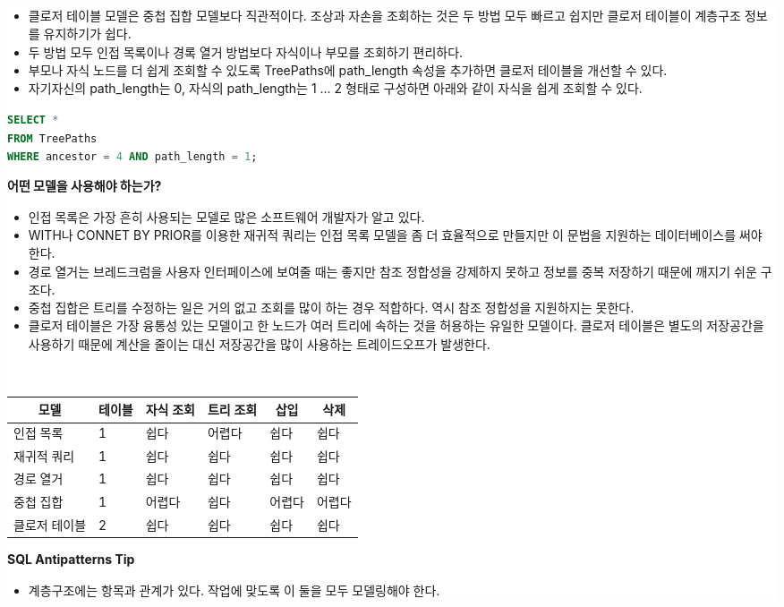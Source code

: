 - 클로저 테이블 모델은 중첩 집합 모델보다 직관적이다. 조상과 자손을 조회하는 것은 두 방법 모두 빠르고 쉽지만 클로저 테이블이 계층구조 정보를 유지하기가 쉽다. 
- 두 방법 모두 인접 목록이나 경록 열거 방법보다 자식이나 부모를 조회하기 편리하다.
- 부모나 자식 노드를 더 쉽게 조회할 수 있도록 TreePaths에 path_length 속성을 추가하면 클로저 테이블을 개선할 수 있다. 
- 자기자신의 path_length는 0, 자식의 path_length는 1 ... 2 형태로 구성하면 아래와 같이 자식을 쉽게 조회할 수 있다.

```sql
SELECT *
FROM TreePaths
WHERE ancestor = 4 AND path_length = 1;

```



**어떤 모델을 사용해야 하는가?**

- 인접 목록은 가장 흔히 사용되는 모델로 많은 소프트웨어 개발자가 알고 있다.
- WITH나 CONNET BY PRIOR를 이용한 재귀적 쿼리는 인접 목록 모델을 좀 더 효율적으로 만들지만 이 문법을 지원하는 데이터베이스를 써야 한다.
- 경로 열거는 브레드크럼을 사용자 인터페이스에 보여줄 때는 좋지만 참조 정합성을 강제하지 못하고 정보를 중복 저장하기 때문에 깨지기 쉬운 구조다.
- 중첩 집합은 트리를 수정하는 일은 거의 없고 조회를 많이 하는 경우 적합하다. 역시 참조 정합성을 지원하지는 못한다.
- 클로저 테이블은 가장 융통성 있는 모델이고 한 노드가 여러 트리에 속하는 것을 허용하는 유일한 모델이다. 클로저 테이블은 별도의 저장공간을 사용하기 때문에 계산을 줄이는 대신 저장공간을 많이 사용하는 트레이드오프가 발생한다.

<br>

| 모델          | 테이블 | 자식 조회 | 트리 조회 | 삽입   | 삭제   |
| ------------- | ------ | --------- | --------- | ------ | ------ |
| 인접 목록     | 1      | 쉽다      | 어렵다    | 쉽다   | 쉽다   |
| 재귀적 쿼리   | 1      | 쉽다      | 쉽다      | 쉽다   | 쉽다   |
| 경로 열거     | 1      | 쉽다      | 쉽다      | 쉽다   | 쉽다   |
| 중첩 집합     | 1      | 어렵다    | 쉽다      | 어렵다 | 어렵다 |
| 클로저 테이블 | 2      | 쉽다      | 쉽다      | 쉽다   | 쉽다   |



**SQL Antipatterns Tip**

- 계층구조에는 항목과 관계가 있다. 작업에 맞도록 이 둘을 모두 모델링해야 한다.



